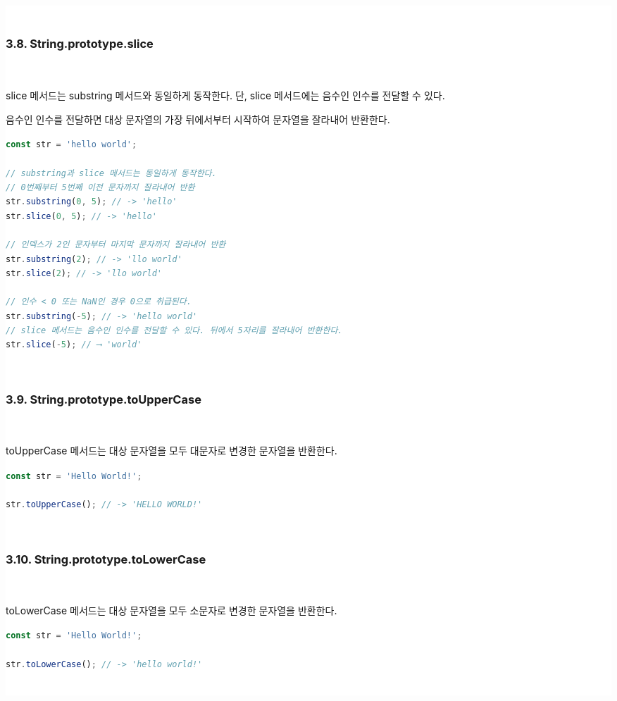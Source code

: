 <br>

### 3.8. String.prototype.slice

<br>

slice 메서드는 substring 메서드와 동일하게 동작한다. 단, slice 메서드에는 음수인 인수를 전달할 수 있다. 

음수인 인수를 전달하면 대상 문자열의 가장 뒤에서부터 시작하여 문자열을 잘라내어 반환한다.

```jsx
const str = 'hello world';

// substring과 slice 메서드는 동일하게 동작한다.
// 0번째부터 5번째 이전 문자까지 잘라내어 반환
str.substring(0, 5); // -> 'hello'
str.slice(0, 5); // -> 'hello'

// 인덱스가 2인 문자부터 마지막 문자까지 잘라내어 반환
str.substring(2); // -> 'llo world'
str.slice(2); // -> 'llo world'

// 인수 < 0 또는 NaN인 경우 0으로 취급된다.
str.substring(-5); // -> 'hello world'
// slice 메서드는 음수인 인수를 전달할 수 있다. 뒤에서 5자리를 잘라내어 반환한다.
str.slice(-5); // ⟶ 'world'
```

<br>

### 3.9. String.prototype.toUpperCase

<br>

toUpperCase 메서드는 대상 문자열을 모두 대문자로 변경한 문자열을 반환한다.

```jsx
const str = 'Hello World!';

str.toUpperCase(); // -> 'HELLO WORLD!'
```

<br>

### 3.10. String.prototype.toLowerCase

<br>

toLowerCase 메서드는 대상 문자열을 모두 소문자로 변경한 문자열을 반환한다.

```jsx
const str = 'Hello World!';

str.toLowerCase(); // -> 'hello world!'
```

<br>
